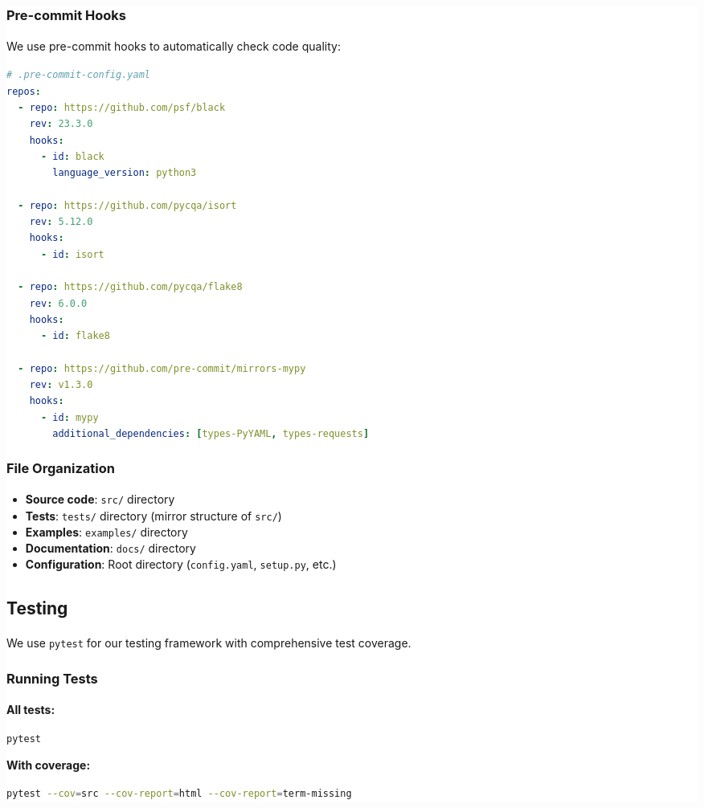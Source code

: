 ### Pre-commit Hooks

We use pre-commit hooks to automatically check code quality:

```yaml
# .pre-commit-config.yaml
repos:
  - repo: https://github.com/psf/black
    rev: 23.3.0
    hooks:
      - id: black
        language_version: python3

  - repo: https://github.com/pycqa/isort
    rev: 5.12.0
    hooks:
      - id: isort

  - repo: https://github.com/pycqa/flake8
    rev: 6.0.0
    hooks:
      - id: flake8

  - repo: https://github.com/pre-commit/mirrors-mypy
    rev: v1.3.0
    hooks:
      - id: mypy
        additional_dependencies: [types-PyYAML, types-requests]
```

### File Organization

- **Source code**: `src/` directory
- **Tests**: `tests/` directory (mirror structure of `src/`)
- **Examples**: `examples/` directory
- **Documentation**: `docs/` directory
- **Configuration**: Root directory (`config.yaml`, `setup.py`, etc.)

## Testing

We use `pytest` for our testing framework with comprehensive test coverage.

### Running Tests

**All tests:**
```bash
pytest
```

**With coverage:**
```bash
pytest --cov=src --cov-report=html --cov-report=term-missing
```
